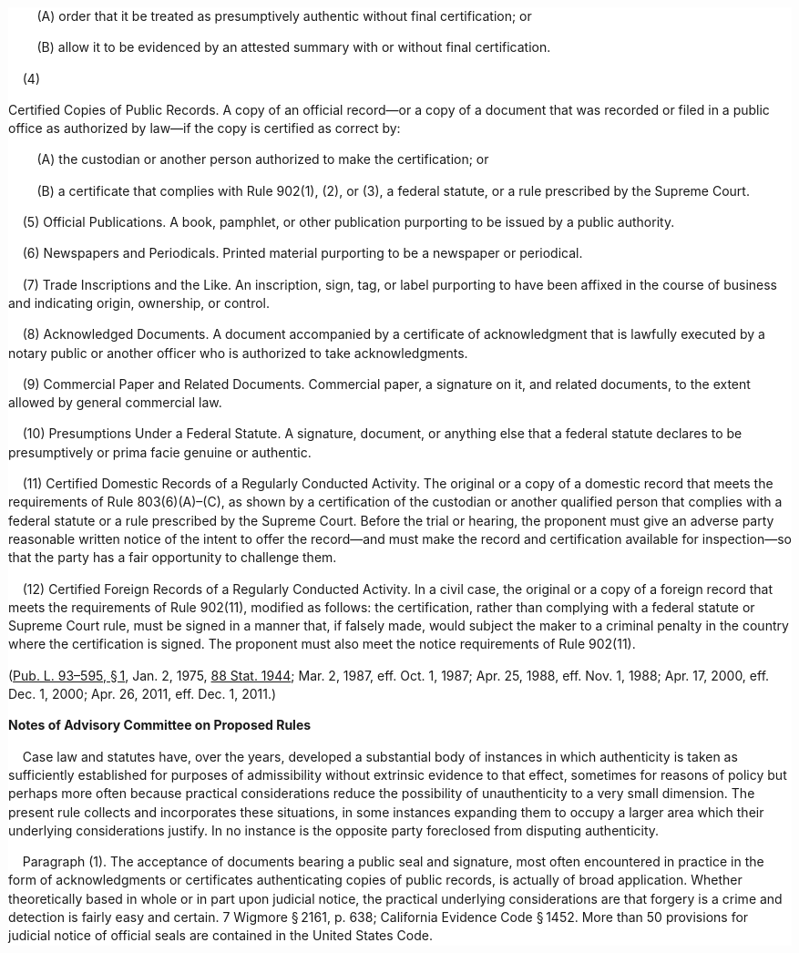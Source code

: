         (A) order that it be treated as presumptively authentic without final certification; or

        (B) allow it to be evidenced by an attested summary with or without final certification.

    (4)

 Certified Copies of Public Records. A copy of an official record—or a copy of a document that was recorded or filed in a public office as authorized by law—if the copy is certified as correct by:

        (A) the custodian or another person authorized to make the certification; or

        (B) a certificate that complies with Rule 902(1), (2), or (3), a federal statute, or a rule prescribed by the Supreme Court.

    (5) Official Publications. A book, pamphlet, or other publication purporting to be issued by a public authority.

    (6) Newspapers and Periodicals. Printed material purporting to be a newspaper or periodical.

    (7) Trade Inscriptions and the Like. An inscription, sign, tag, or label purporting to have been affixed in the course of business and indicating origin, ownership, or control.

    (8) Acknowledged Documents. A document accompanied by a certificate of acknowledgment that is lawfully executed by a notary public or another officer who is authorized to take acknowledgments.

    (9) Commercial Paper and Related Documents. Commercial paper, a signature on it, and related documents, to the extent allowed by general commercial law.

    (10) Presumptions Under a Federal Statute. A signature, document, or anything else that a federal statute declares to be presumptively or prima facie genuine or authentic.

    (11) Certified Domestic Records of a Regularly Conducted Activity. The original or a copy of a domestic record that meets the requirements of Rule 803(6)(A)–(C), as shown by a certification of the custodian or another qualified person that complies with a federal statute or a rule prescribed by the Supreme Court. Before the trial or hearing, the proponent must give an adverse party reasonable written notice of the intent to offer the record—and must make the record and certification available for inspection—so that the party has a fair opportunity to challenge them.

    (12) Certified Foreign Records of a Regularly Conducted Activity. In a civil case, the original or a copy of a foreign record that meets the requirements of Rule 902(11), modified as follows: the certification, rather than complying with a federal statute or Supreme Court rule, must be signed in a manner that, if falsely made, would subject the maker to a criminal penalty in the country where the certification is signed. The proponent must also meet the notice requirements of Rule 902(11).

([Pub. L. 93–595, § 1][/us/pl/93/595/s1], Jan. 2, 1975, [88 Stat. 1944][/us/stat/88/1944]; Mar. 2, 1987, eff. Oct. 1, 1987; Apr. 25, 1988, eff. Nov. 1, 1988; Apr. 17, 2000, eff. Dec. 1, 2000; Apr. 26, 2011, eff. Dec. 1, 2011.)

 __Notes of Advisory Committee on Proposed Rules__ 

    Case law and statutes have, over the years, developed a substantial body of instances in which authenticity is taken as sufficiently established for purposes of admissibility without extrinsic evidence to that effect, sometimes for reasons of policy but perhaps more often because practical considerations reduce the possibility of unauthenticity to a very small dimension. The present rule collects and incorporates these situations, in some instances expanding them to occupy a larger area which their underlying considerations justify. In no instance is the opposite party foreclosed from disputing authenticity.

    Paragraph (1). The acceptance of documents bearing a public seal and signature, most often encountered in practice in the form of acknowledgments or certificates authenticating copies of public records, is actually of broad application. Whether theoretically based in whole or in part upon judicial notice, the practical underlying considerations are that forgery is a crime and detection is fairly easy and certain. 7 Wigmore § 2161, p. 638; California Evidence Code § 1452. More than 50 provisions for judicial notice of official seals are contained in the United States Code.


[/us/pl/93/595/s1]: https://publicdocs.github.io/go/links?ns=uslm&ref=%2Fus%2Fpl%2F93%2F595%2Fs1
[/us/stat/88/1944]: https://publicdocs.github.io/go/links?ns=uslm&ref=%2Fus%2Fstat%2F88%2F1944
[/us/usc/t48/s1681]: https://publicdocs.github.io/go/links?ns=uslm&ref=%2Fus%2Fusc%2Ft48%2Fs1681